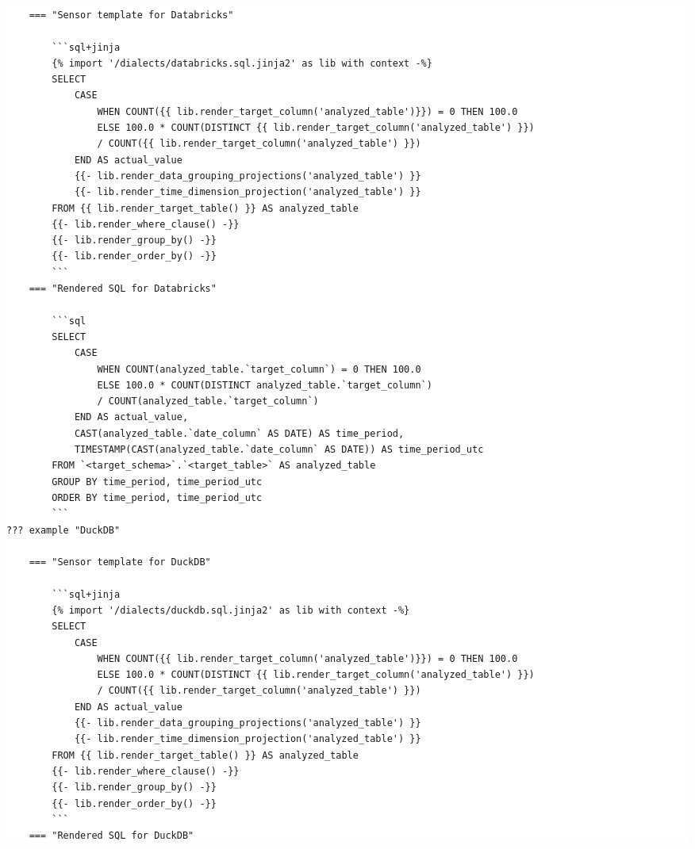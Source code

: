         === "Sensor template for Databricks"

            ```sql+jinja
            {% import '/dialects/databricks.sql.jinja2' as lib with context -%}
            SELECT
                CASE
                    WHEN COUNT({{ lib.render_target_column('analyzed_table')}}) = 0 THEN 100.0
                    ELSE 100.0 * COUNT(DISTINCT {{ lib.render_target_column('analyzed_table') }})
                    / COUNT({{ lib.render_target_column('analyzed_table') }})
                END AS actual_value
                {{- lib.render_data_grouping_projections('analyzed_table') }}
                {{- lib.render_time_dimension_projection('analyzed_table') }}
            FROM {{ lib.render_target_table() }} AS analyzed_table
            {{- lib.render_where_clause() -}}
            {{- lib.render_group_by() -}}
            {{- lib.render_order_by() -}}
            ```
        === "Rendered SQL for Databricks"

            ```sql
            SELECT
                CASE
                    WHEN COUNT(analyzed_table.`target_column`) = 0 THEN 100.0
                    ELSE 100.0 * COUNT(DISTINCT analyzed_table.`target_column`)
                    / COUNT(analyzed_table.`target_column`)
                END AS actual_value,
                CAST(analyzed_table.`date_column` AS DATE) AS time_period,
                TIMESTAMP(CAST(analyzed_table.`date_column` AS DATE)) AS time_period_utc
            FROM `<target_schema>`.`<target_table>` AS analyzed_table
            GROUP BY time_period, time_period_utc
            ORDER BY time_period, time_period_utc
            ```
    ??? example "DuckDB"

        === "Sensor template for DuckDB"

            ```sql+jinja
            {% import '/dialects/duckdb.sql.jinja2' as lib with context -%}
            SELECT
                CASE
                    WHEN COUNT({{ lib.render_target_column('analyzed_table')}}) = 0 THEN 100.0
                    ELSE 100.0 * COUNT(DISTINCT {{ lib.render_target_column('analyzed_table') }})
                    / COUNT({{ lib.render_target_column('analyzed_table') }})
                END AS actual_value
                {{- lib.render_data_grouping_projections('analyzed_table') }}
                {{- lib.render_time_dimension_projection('analyzed_table') }}
            FROM {{ lib.render_target_table() }} AS analyzed_table
            {{- lib.render_where_clause() -}}
            {{- lib.render_group_by() -}}
            {{- lib.render_order_by() -}}
            ```
        === "Rendered SQL for DuckDB"
